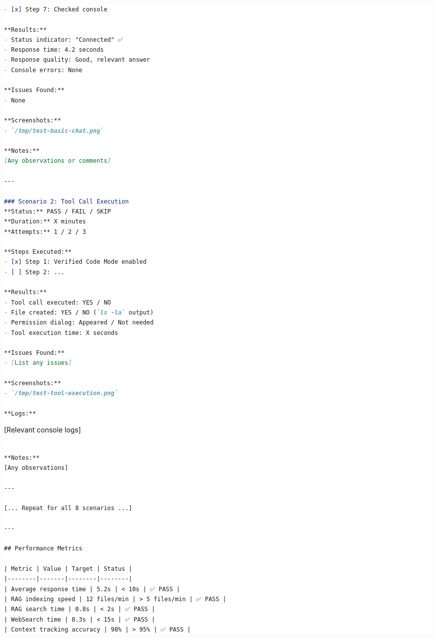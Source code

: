 ```markdown
- [x] Step 7: Checked console

**Results:**
- Status indicator: "Connected" ✅
- Response time: 4.2 seconds
- Response quality: Good, relevant answer
- Console errors: None

**Issues Found:**
- None

**Screenshots:**
- `/tmp/test-basic-chat.png`

**Notes:**
[Any observations or comments]

---

### Scenario 2: Tool Call Execution
**Status:** PASS / FAIL / SKIP
**Duration:** X minutes
**Attempts:** 1 / 2 / 3

**Steps Executed:**
- [x] Step 1: Verified Code Mode enabled
- [ ] Step 2: ...

**Results:**
- Tool call executed: YES / NO
- File created: YES / NO (`ls -la` output)
- Permission dialog: Appeared / Not needed
- Tool execution time: X seconds

**Issues Found:**
- [List any issues]

**Screenshots:**
- `/tmp/test-tool-execution.png`

**Logs:**
```
[Relevant console logs]
```

**Notes:**
[Any observations]

---

[... Repeat for all 8 scenarios ...]

---

## Performance Metrics

| Metric | Value | Target | Status |
|--------|-------|--------|--------|
| Average response time | 5.2s | < 10s | ✅ PASS |
| RAG indexing speed | 12 files/min | > 5 files/min | ✅ PASS |
| RAG search time | 0.8s | < 2s | ✅ PASS |
| WebSearch time | 8.3s | < 15s | ✅ PASS |
| Context tracking accuracy | 98% | > 95% | ✅ PASS |
```